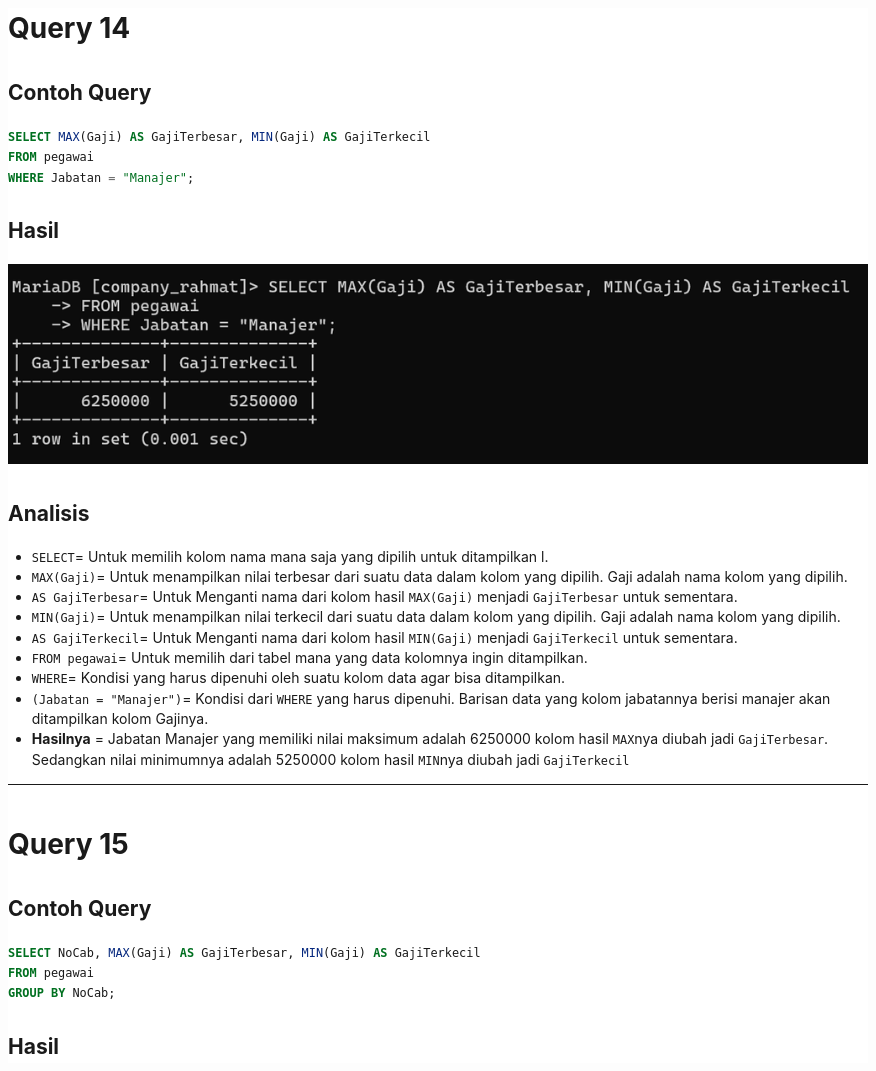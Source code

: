 # Query 14
## Contoh Query
```sql
SELECT MAX(Gaji) AS GajiTerbesar, MIN(Gaji) AS GajiTerkecil
FROM pegawai
WHERE Jabatan = "Manajer";
```
## Hasil
![](/asetbsa/p14.png)
## Analisis
- `SELECT`= Untuk memilih kolom nama mana saja yang dipilih untuk ditampilkan l.
- `MAX(Gaji)`= Untuk menampilkan nilai terbesar dari suatu data dalam kolom yang dipilih. Gaji  adalah nama kolom yang dipilih.
- `AS GajiTerbesar`= Untuk Menganti nama dari kolom hasil `MAX(Gaji)` menjadi `GajiTerbesar` untuk sementara.
- `MIN(Gaji)`= Untuk menampilkan nilai terkecil dari suatu data dalam kolom yang dipilih. Gaji adalah nama kolom yang dipilih.
- `AS GajiTerkecil`= Untuk Menganti nama dari kolom hasil `MIN(Gaji)` menjadi `GajiTerkecil` untuk sementara.
- `FROM pegawai`= Untuk memilih dari tabel mana yang data kolomnya ingin ditampilkan.
- `WHERE`= Kondisi yang harus dipenuhi oleh suatu kolom data agar bisa ditampilkan.
- `(Jabatan = "Manajer")`= Kondisi dari `WHERE` yang harus dipenuhi. Barisan data yang kolom jabatannya berisi manajer akan ditampilkan kolom Gajinya.
- **Hasilnya** = Jabatan Manajer yang memiliki nilai maksimum adalah 6250000 kolom hasil `MAX`nya diubah jadi `GajiTerbesar`.  
  Sedangkan nilai minimumnya adalah 5250000 kolom hasil `MIN`nya diubah jadi `GajiTerkecil`
---
# Query 15
## Contoh Query
```sql
SELECT NoCab, MAX(Gaji) AS GajiTerbesar, MIN(Gaji) AS GajiTerkecil
FROM pegawai
GROUP BY NoCab;
```
## Hasil